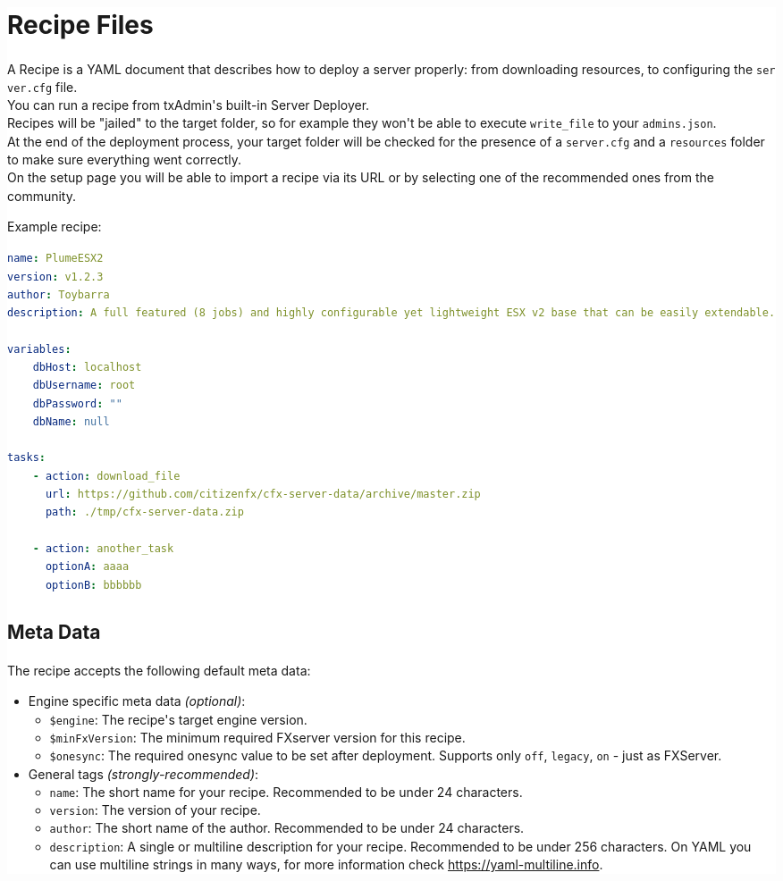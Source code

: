 # Recipe Files
A Recipe is a YAML document that describes how to deploy a server properly: from downloading resources, to configuring the `server.cfg` file.  
You can run a recipe from txAdmin's built-in Server Deployer.  
Recipes will be "jailed" to the target folder, so for example they won't be able to execute `write_file` to your `admins.json`.  
At the end of the deployment process, your target folder will be checked for the presence of a `server.cfg` and a `resources` folder to make sure everything went correctly.  
On the setup page you will be able to import a recipe via its URL or by selecting one of the recommended ones from the community.  
  
Example recipe:
```yaml
name: PlumeESX2
version: v1.2.3
author: Toybarra
description: A full featured (8 jobs) and highly configurable yet lightweight ESX v2 base that can be easily extendable. 

variables:
    dbHost: localhost
    dbUsername: root
    dbPassword: ""
    dbName: null

tasks: 
    - action: download_file
      url: https://github.com/citizenfx/cfx-server-data/archive/master.zip
      path: ./tmp/cfx-server-data.zip

    - action: another_task
      optionA: aaaa
      optionB: bbbbbb
```


## Meta Data
The recipe accepts the following default meta data:
- Engine specific meta data *(optional)*:
  - `$engine`: The recipe's target engine version.
  - `$minFxVersion`: The minimum required FXserver version for this recipe.
  - `$onesync`: The required onesync value to be set after deployment. Supports only `off`, `legacy`, `on` - just as FXServer.
- General tags *(strongly-recommended)*:
  - `name`: The short name for your recipe. Recommended to be under 24 characters.
  - `version`: The version of your recipe.
  - `author`: The short name of the author. Recommended to be under 24 characters.
  - `description`: A single or multiline description for your recipe. Recommended to be under 256 characters. On YAML you can use multiline strings in many ways, for more information check https://yaml-multiline.info.
